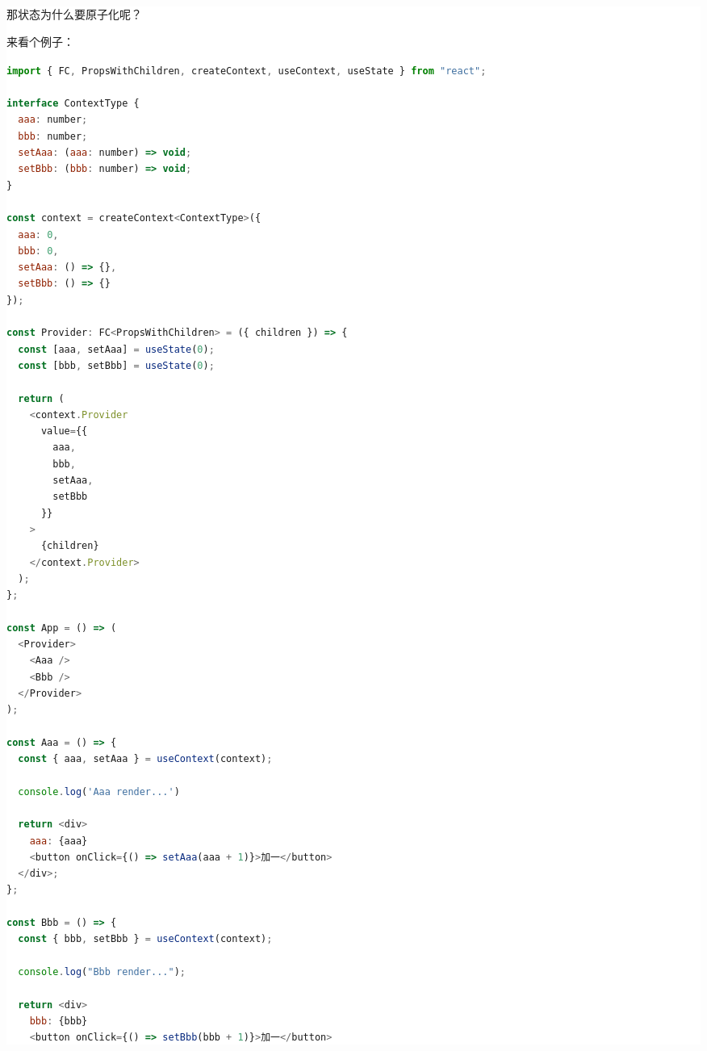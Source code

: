 那状态为什么要原子化呢？

来看个例子：

```javascript
import { FC, PropsWithChildren, createContext, useContext, useState } from "react";

interface ContextType {
  aaa: number;
  bbb: number;
  setAaa: (aaa: number) => void;
  setBbb: (bbb: number) => void;
}

const context = createContext<ContextType>({
  aaa: 0,
  bbb: 0,
  setAaa: () => {},
  setBbb: () => {}
});

const Provider: FC<PropsWithChildren> = ({ children }) => {
  const [aaa, setAaa] = useState(0);
  const [bbb, setBbb] = useState(0);

  return (
    <context.Provider
      value={{
        aaa,
        bbb,
        setAaa,
        setBbb
      }}
    >
      {children}
    </context.Provider>
  );
};

const App = () => (
  <Provider>
    <Aaa />
    <Bbb />
  </Provider>
);

const Aaa = () => {
  const { aaa, setAaa } = useContext(context);
  
  console.log('Aaa render...')

  return <div>
    aaa: {aaa}
    <button onClick={() => setAaa(aaa + 1)}>加一</button>
  </div>;
};

const Bbb = () => {
  const { bbb, setBbb } = useContext(context);
  
  console.log("Bbb render...");
  
  return <div>
    bbb: {bbb}
    <button onClick={() => setBbb(bbb + 1)}>加一</button>
```
